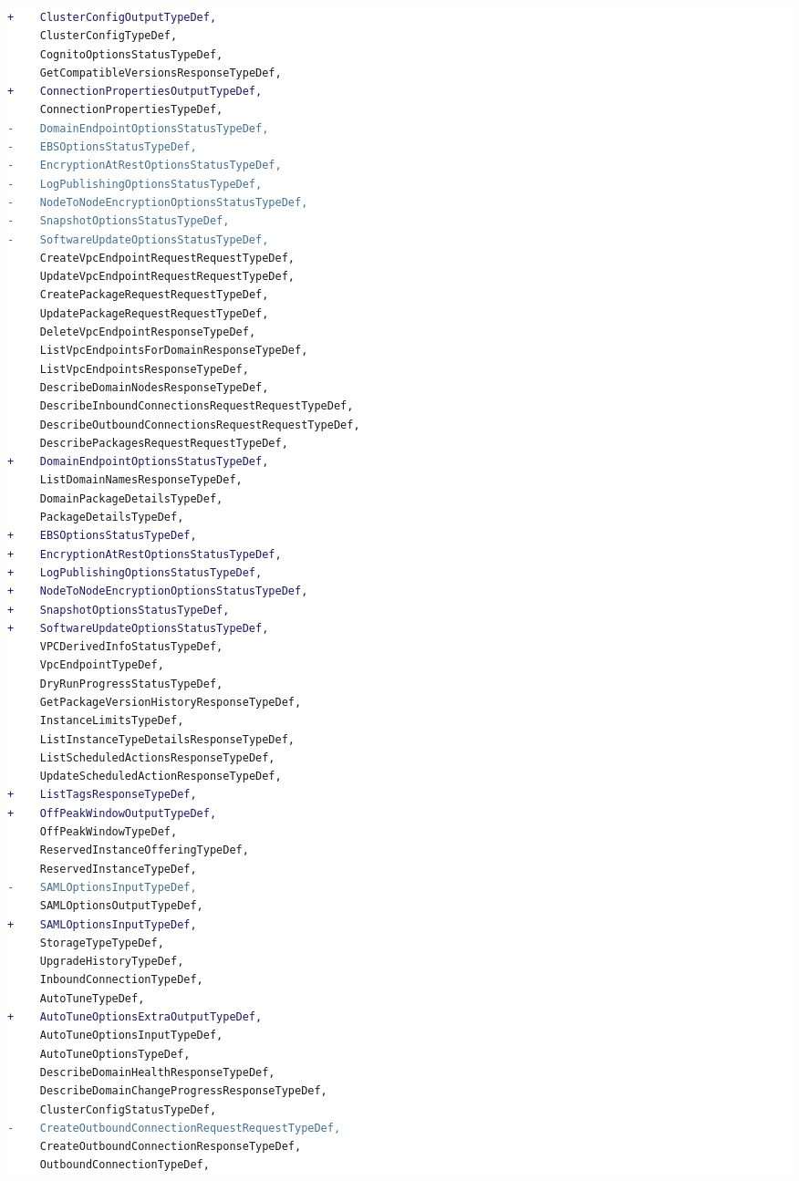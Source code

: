 ```diff
+    ClusterConfigOutputTypeDef,
     ClusterConfigTypeDef,
     CognitoOptionsStatusTypeDef,
     GetCompatibleVersionsResponseTypeDef,
+    ConnectionPropertiesOutputTypeDef,
     ConnectionPropertiesTypeDef,
-    DomainEndpointOptionsStatusTypeDef,
-    EBSOptionsStatusTypeDef,
-    EncryptionAtRestOptionsStatusTypeDef,
-    LogPublishingOptionsStatusTypeDef,
-    NodeToNodeEncryptionOptionsStatusTypeDef,
-    SnapshotOptionsStatusTypeDef,
-    SoftwareUpdateOptionsStatusTypeDef,
     CreateVpcEndpointRequestRequestTypeDef,
     UpdateVpcEndpointRequestRequestTypeDef,
     CreatePackageRequestRequestTypeDef,
     UpdatePackageRequestRequestTypeDef,
     DeleteVpcEndpointResponseTypeDef,
     ListVpcEndpointsForDomainResponseTypeDef,
     ListVpcEndpointsResponseTypeDef,
     DescribeDomainNodesResponseTypeDef,
     DescribeInboundConnectionsRequestRequestTypeDef,
     DescribeOutboundConnectionsRequestRequestTypeDef,
     DescribePackagesRequestRequestTypeDef,
+    DomainEndpointOptionsStatusTypeDef,
     ListDomainNamesResponseTypeDef,
     DomainPackageDetailsTypeDef,
     PackageDetailsTypeDef,
+    EBSOptionsStatusTypeDef,
+    EncryptionAtRestOptionsStatusTypeDef,
+    LogPublishingOptionsStatusTypeDef,
+    NodeToNodeEncryptionOptionsStatusTypeDef,
+    SnapshotOptionsStatusTypeDef,
+    SoftwareUpdateOptionsStatusTypeDef,
     VPCDerivedInfoStatusTypeDef,
     VpcEndpointTypeDef,
     DryRunProgressStatusTypeDef,
     GetPackageVersionHistoryResponseTypeDef,
     InstanceLimitsTypeDef,
     ListInstanceTypeDetailsResponseTypeDef,
     ListScheduledActionsResponseTypeDef,
     UpdateScheduledActionResponseTypeDef,
+    ListTagsResponseTypeDef,
+    OffPeakWindowOutputTypeDef,
     OffPeakWindowTypeDef,
     ReservedInstanceOfferingTypeDef,
     ReservedInstanceTypeDef,
-    SAMLOptionsInputTypeDef,
     SAMLOptionsOutputTypeDef,
+    SAMLOptionsInputTypeDef,
     StorageTypeTypeDef,
     UpgradeHistoryTypeDef,
     InboundConnectionTypeDef,
     AutoTuneTypeDef,
+    AutoTuneOptionsExtraOutputTypeDef,
     AutoTuneOptionsInputTypeDef,
     AutoTuneOptionsTypeDef,
     DescribeDomainHealthResponseTypeDef,
     DescribeDomainChangeProgressResponseTypeDef,
     ClusterConfigStatusTypeDef,
-    CreateOutboundConnectionRequestRequestTypeDef,
     CreateOutboundConnectionResponseTypeDef,
     OutboundConnectionTypeDef,
```